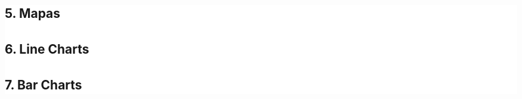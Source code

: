 </Admonition>

## 5. Mapas

<Admonition 
    type="info" 
    title="Autoestudo">

<div style={{ textAlign: 'center' }}>
    <iframe 
        style={{
            display: 'block',
            margin: 'auto',
            width: '100%',
            height: '50vh',
        }}
        src="https://www.youtube.com/embed/MzXZfPuNN2E" 
        frameborder="0" 
        allowFullScreen>
    </iframe>
</div>

</Admonition>

## 6. Line Charts

<Admonition 
    type="info" 
    title="Autoestudo">

<div style={{ textAlign: 'center' }}>
    <iframe 
        style={{
            display: 'block',
            margin: 'auto',
            width: '100%',
            height: '50vh',
        }}
        src="https://www.youtube.com/embed/AfhhP_cbLNM" 
        frameborder="0" 
        allowFullScreen>
    </iframe>
</div>

</Admonition>

## 7. Bar Charts

<Admonition 
    type="info" 
    title="Autoestudo">

<div style={{ textAlign: 'center' }}>
    <iframe 
        style={{
            display: 'block',
            margin: 'auto',
            width: '100%',
            height: '50vh',
        }}
        src="https://www.youtube.com/embed/MTjubnVTTbU" 
        frameborder="0" 
        allowFullScreen>
    </iframe>
</div>
